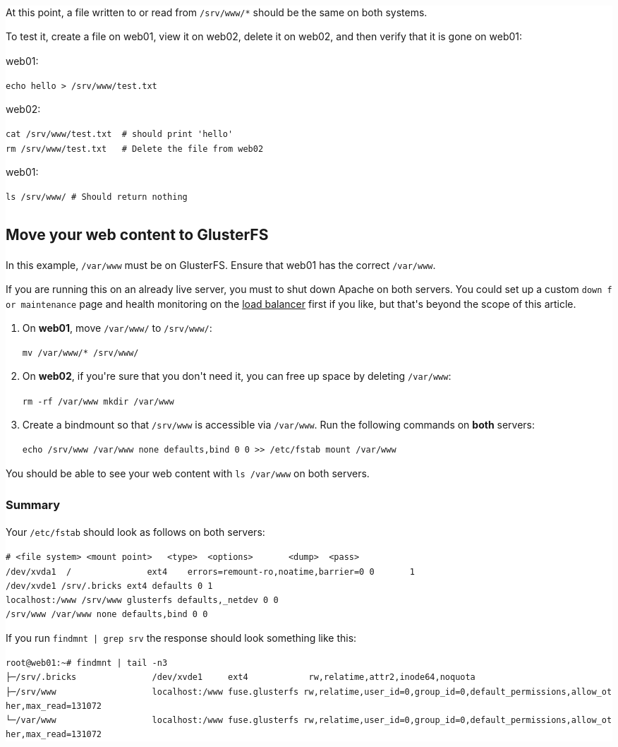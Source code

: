 At this point, a file written to or read from `/srv/www/*` should be the same on both systems.

To test it, create a file on web01, view it on web02, delete it on web02, and then verify that it is gone on web01:

web01:

    echo hello > /srv/www/test.txt

web02:

    cat /srv/www/test.txt  # should print 'hello'
    rm /srv/www/test.txt   # Delete the file from web02

web01:

    ls /srv/www/ # Should return nothing

## Move your web content to GlusterFS

In this example, `/var/www` must be on GlusterFS.  Ensure that web01 has the correct `/var/www`.

If you are running this on an already live server, you must to shut down Apache on both servers. You could set up a custom `down for maintenance` page and health monitoring on the [load balancer](/how-to/configure-a-load-balancer) first if you like, but that's beyond the scope of this article.

1.  On **web01**, move `/var/www/` to `/srv/www/`:

    `mv /var/www/* /srv/www/`

1.  On **web02**, if you're sure that you don't need it, you can free up space by deleting `/var/www`:

    `rm -rf /var/www
    mkdir /var/www`

1.  Create a bindmount so that `/srv/www` is accessible via `/var/www`. Run the following commands on **both** servers:

    `echo /srv/www /var/www none defaults,bind 0 0 >> /etc/fstab
    mount /var/www`

You should be able to see your web content with `ls /var/www` on both servers.

### Summary

Your `/etc/fstab` should look as follows on both servers:

    # <file system> <mount point>   <type>  <options>       <dump>  <pass>
    /dev/xvda1	/               ext4    errors=remount-ro,noatime,barrier=0 0       1
    /dev/xvde1 /srv/.bricks ext4 defaults 0 1
    localhost:/www /srv/www glusterfs defaults,_netdev 0 0
    /srv/www /var/www none defaults,bind 0 0

If you run `findmnt | grep srv` the response should look something like this:

    root@web01:~# findmnt | tail -n3
    ├─/srv/.bricks               /dev/xvde1     ext4            rw,relatime,attr2,inode64,noquota
    ├─/srv/www                   localhost:/www fuse.glusterfs rw,relatime,user_id=0,group_id=0,default_permissions,allow_other,max_read=131072
    └─/var/www                   localhost:/www fuse.glusterfs rw,relatime,user_id=0,group_id=0,default_permissions,allow_other,max_read=131072
